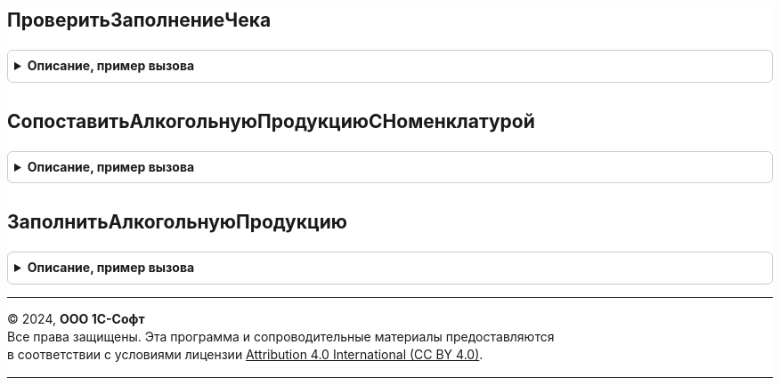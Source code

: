 ## ПроверитьЗаполнениеЧека
<details style="margin: 1em 0; padding: 0.5em; border: 1px solid #ccc; border-radius: 6px;"><summary style="font-weight: bold; cursor: pointer;">Описание, пример вызова</summary></details>

## СопоставитьАлкогольнуюПродукциюСНоменклатурой
<details style="margin: 1em 0; padding: 0.5em; border: 1px solid #ccc; border-radius: 6px;"><summary style="font-weight: bold; cursor: pointer;">Описание, пример вызова</summary></details>

## ЗаполнитьАлкогольнуюПродукцию
<details style="margin: 1em 0; padding: 0.5em; border: 1px solid #ccc; border-radius: 6px;"><summary style="font-weight: bold; cursor: pointer;">Описание, пример вызова</summary></details>

---

© 2024, **ООО 1С-Софт**  
Все права защищены. Эта программа и сопроводительные материалы предоставляются  
в соответствии с условиями лицензии [Attribution 4.0 International (CC BY 4.0)](https://creativecommons.org/licenses/by/4.0/legalcode).

---
